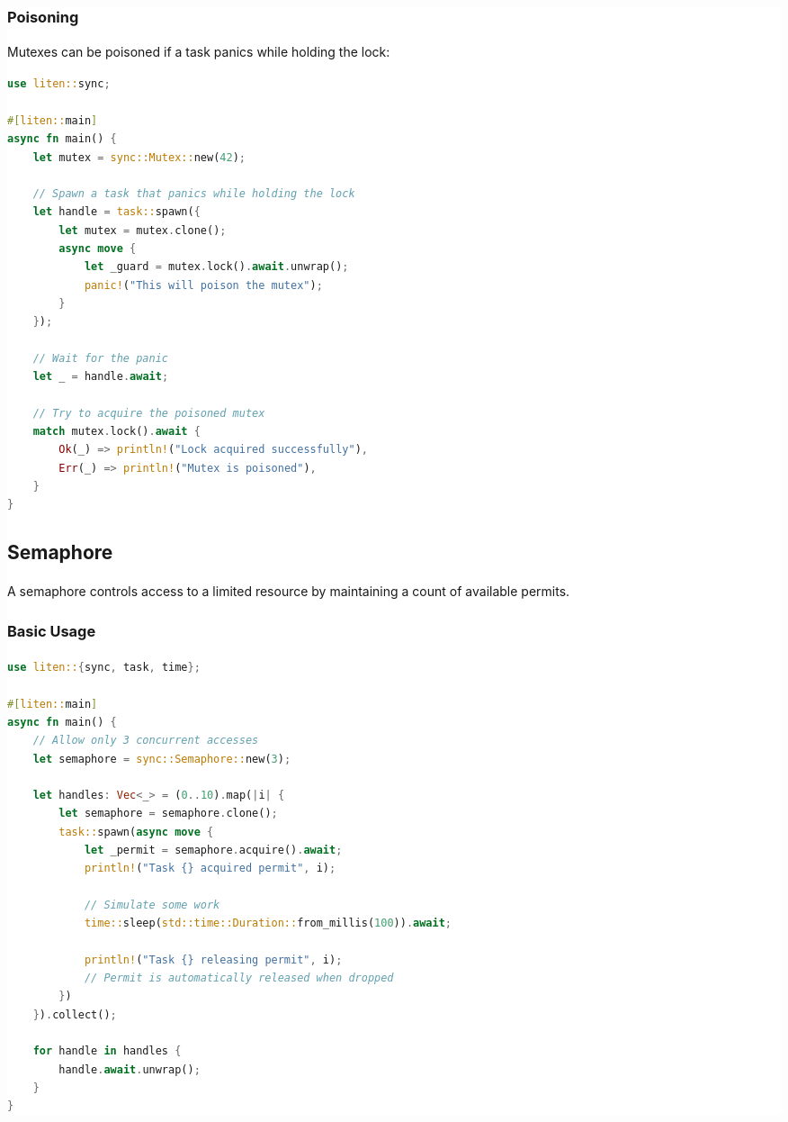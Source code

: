 ### Poisoning

Mutexes can be poisoned if a task panics while holding the lock:

```rust
use liten::sync;

#[liten::main]
async fn main() {
    let mutex = sync::Mutex::new(42);
    
    // Spawn a task that panics while holding the lock
    let handle = task::spawn({
        let mutex = mutex.clone();
        async move {
            let _guard = mutex.lock().await.unwrap();
            panic!("This will poison the mutex");
        }
    });
    
    // Wait for the panic
    let _ = handle.await;
    
    // Try to acquire the poisoned mutex
    match mutex.lock().await {
        Ok(_) => println!("Lock acquired successfully"),
        Err(_) => println!("Mutex is poisoned"),
    }
}
```

## Semaphore

A semaphore controls access to a limited resource by maintaining a count of available permits.

### Basic Usage

```rust
use liten::{sync, task, time};

#[liten::main]
async fn main() {
    // Allow only 3 concurrent accesses
    let semaphore = sync::Semaphore::new(3);
    
    let handles: Vec<_> = (0..10).map(|i| {
        let semaphore = semaphore.clone();
        task::spawn(async move {
            let _permit = semaphore.acquire().await;
            println!("Task {} acquired permit", i);
            
            // Simulate some work
            time::sleep(std::time::Duration::from_millis(100)).await;
            
            println!("Task {} releasing permit", i);
            // Permit is automatically released when dropped
        })
    }).collect();
    
    for handle in handles {
        handle.await.unwrap();
    }
}
```
